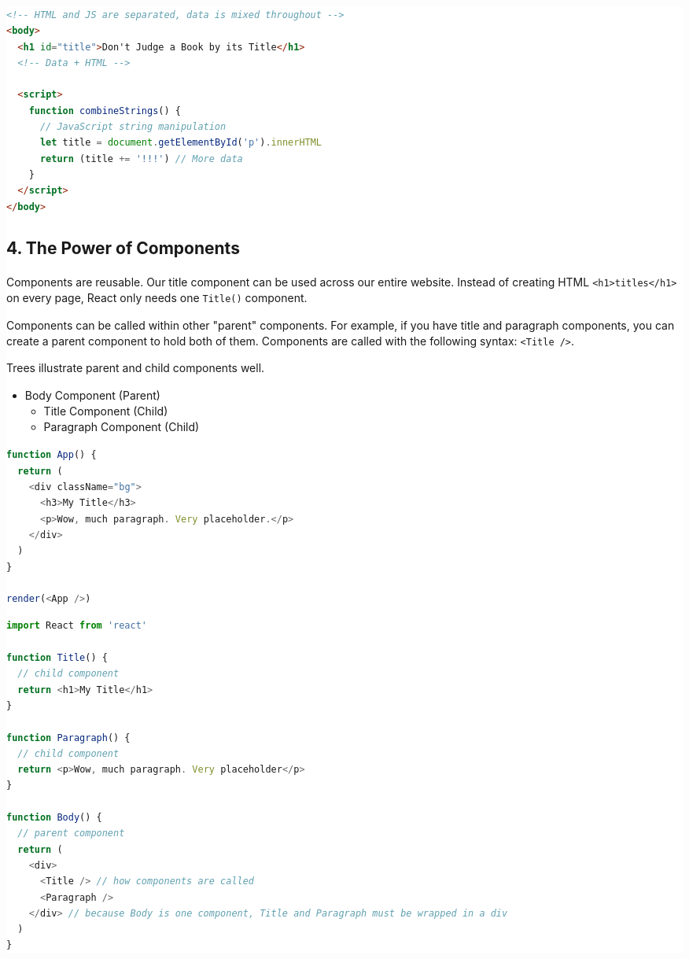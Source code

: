 ```html
<!-- HTML and JS are separated, data is mixed throughout -->
<body>
  <h1 id="title">Don't Judge a Book by its Title</h1>
  <!-- Data + HTML -->

  <script>
    function combineStrings() {
      // JavaScript string manipulation
      let title = document.getElementById('p').innerHTML
      return (title += '!!!') // More data
    }
  </script>
</body>
```

## 4. The Power of Components

Components are reusable. Our title component can be used across our entire
website. Instead of creating HTML `<h1>titles</h1>` on every page, React only
needs one `Title()` component.

Components can be called within other "parent" components. For example, if
you have title and paragraph components, you can create a parent component to
hold both of them. Components are called with the following syntax: `<Title />`.

Trees illustrate parent and child components well.

- Body Component (Parent)
  - Title Component (Child)
  - Paragraph Component (Child)

```js react-live
function App() {
  return (
    <div className="bg">
      <h3>My Title</h3>
      <p>Wow, much paragraph. Very placeholder.</p>
    </div>
  )
}

render(<App />)
```

```js
import React from 'react'

function Title() {
  // child component
  return <h1>My Title</h1>
}

function Paragraph() {
  // child component
  return <p>Wow, much paragraph. Very placeholder</p>
}

function Body() {
  // parent component
  return (
    <div>
      <Title /> // how components are called
      <Paragraph />
    </div> // because Body is one component, Title and Paragraph must be wrapped in a div
  )
}
```